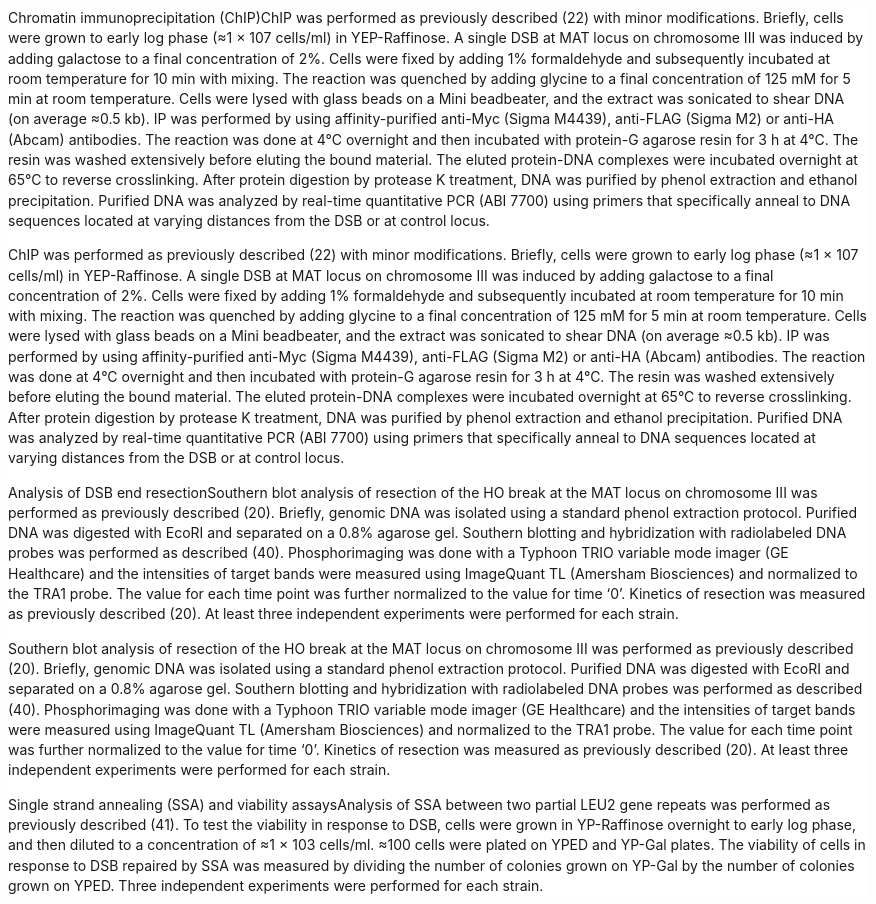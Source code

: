 Chromatin immunoprecipitation (ChIP)ChIP was performed as previously described (22) with minor modifications. Briefly, cells were grown to early log phase (≈1 × 107 cells/ml) in YEP-Raffinose. A single DSB at MAT locus on chromosome III was induced by adding galactose to a final concentration of 2%. Cells were fixed by adding 1% formaldehyde and subsequently incubated at room temperature for 10 min with mixing. The reaction was quenched by adding glycine to a final concentration of 125 mM for 5 min at room temperature. Cells were lysed with glass beads on a Mini beadbeater, and the extract was sonicated to shear DNA (on average ≈0.5 kb). IP was performed by using affinity-purified anti-Myc (Sigma M4439), anti-FLAG (Sigma M2) or anti-HA (Abcam) antibodies. The reaction was done at 4°C overnight and then incubated with protein-G agarose resin for 3 h at 4°C. The resin was washed extensively before eluting the bound material. The eluted protein-DNA complexes were incubated overnight at 65°C to reverse crosslinking. After protein digestion by protease K treatment, DNA was purified by phenol extraction and ethanol precipitation. Purified DNA was analyzed by real-time quantitative PCR (ABI 7700) using primers that specifically anneal to DNA sequences located at varying distances from the DSB or at control locus.

ChIP was performed as previously described (22) with minor modifications. Briefly, cells were grown to early log phase (≈1 × 107 cells/ml) in YEP-Raffinose. A single DSB at MAT locus on chromosome III was induced by adding galactose to a final concentration of 2%. Cells were fixed by adding 1% formaldehyde and subsequently incubated at room temperature for 10 min with mixing. The reaction was quenched by adding glycine to a final concentration of 125 mM for 5 min at room temperature. Cells were lysed with glass beads on a Mini beadbeater, and the extract was sonicated to shear DNA (on average ≈0.5 kb). IP was performed by using affinity-purified anti-Myc (Sigma M4439), anti-FLAG (Sigma M2) or anti-HA (Abcam) antibodies. The reaction was done at 4°C overnight and then incubated with protein-G agarose resin for 3 h at 4°C. The resin was washed extensively before eluting the bound material. The eluted protein-DNA complexes were incubated overnight at 65°C to reverse crosslinking. After protein digestion by protease K treatment, DNA was purified by phenol extraction and ethanol precipitation. Purified DNA was analyzed by real-time quantitative PCR (ABI 7700) using primers that specifically anneal to DNA sequences located at varying distances from the DSB or at control locus.

Analysis of DSB end resectionSouthern blot analysis of resection of the HO break at the MAT locus on chromosome III was performed as previously described (20). Briefly, genomic DNA was isolated using a standard phenol extraction protocol. Purified DNA was digested with EcoRI and separated on a 0.8% agarose gel. Southern blotting and hybridization with radiolabeled DNA probes was performed as described (40). Phosphorimaging was done with a Typhoon TRIO variable mode imager (GE Healthcare) and the intensities of target bands were measured using ImageQuant TL (Amersham Biosciences) and normalized to the TRA1 probe. The value for each time point was further normalized to the value for time ‘0’. Kinetics of resection was measured as previously described (20). At least three independent experiments were performed for each strain.

Southern blot analysis of resection of the HO break at the MAT locus on chromosome III was performed as previously described (20). Briefly, genomic DNA was isolated using a standard phenol extraction protocol. Purified DNA was digested with EcoRI and separated on a 0.8% agarose gel. Southern blotting and hybridization with radiolabeled DNA probes was performed as described (40). Phosphorimaging was done with a Typhoon TRIO variable mode imager (GE Healthcare) and the intensities of target bands were measured using ImageQuant TL (Amersham Biosciences) and normalized to the TRA1 probe. The value for each time point was further normalized to the value for time ‘0’. Kinetics of resection was measured as previously described (20). At least three independent experiments were performed for each strain.

Single strand annealing (SSA) and viability assaysAnalysis of SSA between two partial LEU2 gene repeats was performed as previously described (41). To test the viability in response to DSB, cells were grown in YP-Raffinose overnight to early log phase, and then diluted to a concentration of ≈1 × 103 cells/ml. ≈100 cells were plated on YPED and YP-Gal plates. The viability of cells in response to DSB repaired by SSA was measured by dividing the number of colonies grown on YP-Gal by the number of colonies grown on YPED. Three independent experiments were performed for each strain.
